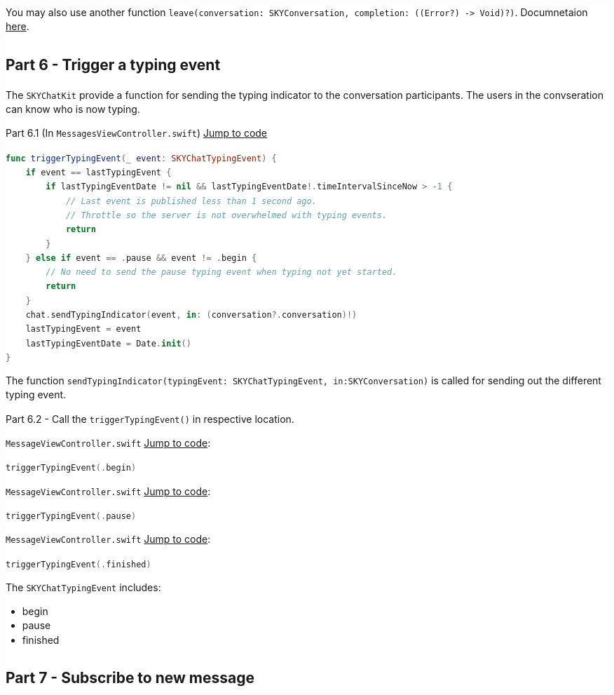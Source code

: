 You may also use another function `leave(conversation: SKYConversation, completion: ((Error?) -> Void)?)`. Documnetaion [here](http://cocoadocs.org/docsets/SKYKitChat/0.0.1/Classes/SKYChatExtension.html#//api/name/leaveConversation:completion:).

## Part 6 - Trigger a typing event
The `SKYChatKit` provide a function for sending the typing indicator to the conversation participants. The users in the convseration can know who is now typing.

Part 6.1 (In `MessagesViewController.swift`) [Jump to code](https://github.com/skygear-demo/swift-chat-demo/blob/master/Swift%20Chat%20Demo/MessagesViewController.swift#L186-L200)
```swift
func triggerTypingEvent(_ event: SKYChatTypingEvent) {
    if event == lastTypingEvent {
        if lastTypingEventDate != nil && lastTypingEventDate!.timeIntervalSinceNow > -1 {
            // Last event is published less than 1 second ago.
            // Throttle so the server is not overwhelmed with typing events.
            return
        }
    } else if event == .pause && event != .begin {
        // No need to send the pause typing event when typing not yet started.
        return
    }
    chat.sendTypingIndicator(event, in: (conversation?.conversation)!)
    lastTypingEvent = event
    lastTypingEventDate = Date.init()
}
```

The function `sendTypingIndicator(typingEvent: SKYChatTypingEvent, in:SKYConversation)` is called for sending out the different typing event.

Part 6.2 - Call the `triggerTypingEvent()` in respective location.

`MessageViewController.swift` [Jump to code](https://github.com/skygear-demo/swift-chat-demo/blob/master/Swift%20Chat%20Demo/MessagesViewController.swift#L270):
```swift
triggerTypingEvent(.begin)
```
`MessageViewController.swift` [Jump to code](https://github.com/skygear-demo/swift-chat-demo/blob/master/Swift%20Chat%20Demo/MessagesViewController.swift#L276):
```swift
triggerTypingEvent(.pause)
```
`MessageViewController.swift` [Jump to code](https://github.com/skygear-demo/swift-chat-demo/blob/master/Swift%20Chat%20Demo/MessagesViewController.swift#L305):
```swift
triggerTypingEvent(.finished)
```

The `SKYChatTypingEvent` includes:
- begin
- pause
- finished

## Part 7 - Subscribe to new message
